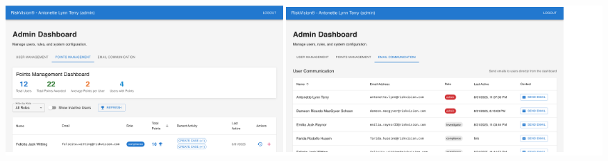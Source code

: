 <img src="assets/A2.png" alt="Dashboard" width="400"/>
<img src="assets/A3.png" alt="Dashboard" width="400"/>